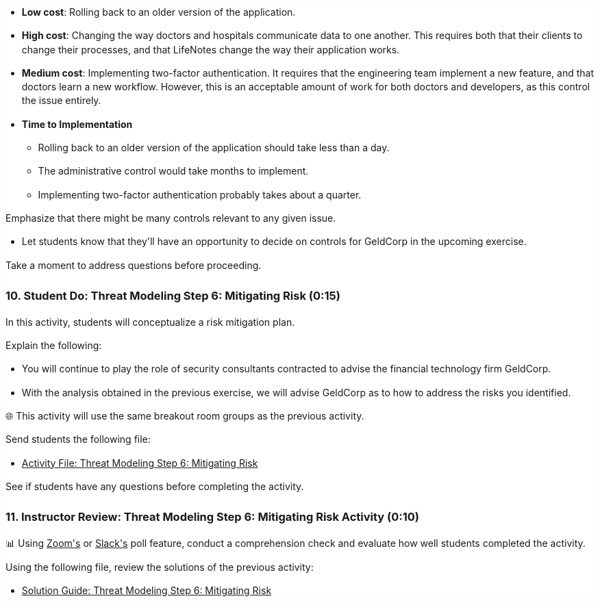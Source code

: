   - **Low cost**: Rolling back to an older version of the application.

  - **High cost**: Changing the way doctors and hospitals communicate data to one another. This requires both that their clients to change their processes, and that LifeNotes change the way their application works.

  - **Medium cost**: Implementing two-factor authentication. It requires that the engineering team implement a new feature, and that doctors learn a new workflow. However, this is an acceptable amount of work for both doctors and developers, as this control the issue entirely.

- **Time to Implementation**

  - Rolling back to an older version of the application should take less than a day.

  - The administrative control would take months to implement.

  - Implementing two-factor authentication probably takes about a quarter.

Emphasize that there might be many controls relevant to any given issue.

- Let students know that they'll have an opportunity to decide on controls for GeldCorp in the upcoming exercise.

Take a moment to address questions before proceeding.

### 10. Student Do: Threat Modeling Step 6: Mitigating Risk (0:15)

In this activity, students will conceptualize a risk mitigation plan.

Explain the following:

- You will continue to play the role of security consultants contracted to advise the financial technology firm GeldCorp.

-  With the analysis obtained in the previous exercise, we will advise GeldCorp as to how to address the risks you identified.

:globe_with_meridians: This activity will use the same breakout room groups as the previous activity. 


Send students the following file:

- [Activity File: Threat Modeling Step 6: Mitigating Risk](Activities/10_Mitigating_Risk/Unsolved/README.md)

See if students have any questions before completing the activity.


### 11. Instructor Review: Threat Modeling Step 6: Mitigating Risk Activity (0:10)

:bar_chart: Using [Zoom's](https://support.zoom.us/hc/en-us/articles/213756303-Polling-for-meetings) or [Slack's](https://slack.com/help/articles/229002507-Create-a-poll-) poll feature, conduct a comprehension check and evaluate how well students completed the activity. 

Using the following file, review the solutions of the previous activity:  

- [Solution Guide: Threat Modeling Step 6: Mitigating Risk](Activities/10_Mitigating_Risk/Solved/README.md)
